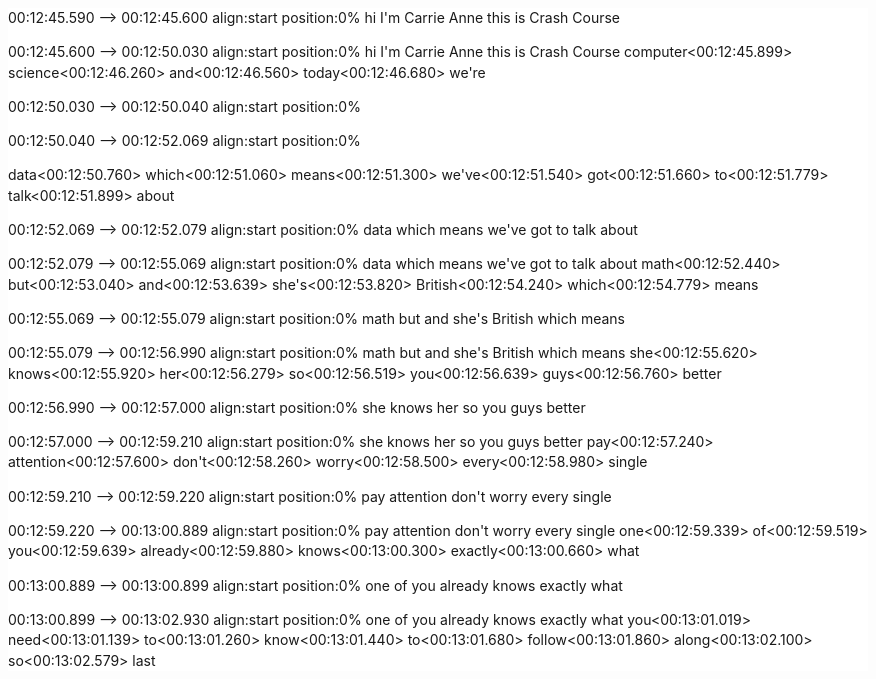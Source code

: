 00:12:45.590 --> 00:12:45.600 align:start position:0%
hi I'm Carrie Anne this is Crash Course
 

00:12:45.600 --> 00:12:50.030 align:start position:0%
hi I'm Carrie Anne this is Crash Course
computer<00:12:45.899><c> science</c><00:12:46.260><c> and</c><00:12:46.560><c> today</c><00:12:46.680><c> we're</c>

00:12:50.030 --> 00:12:50.040 align:start position:0%
 
 

00:12:50.040 --> 00:12:52.069 align:start position:0%
 
data<00:12:50.760><c> which</c><00:12:51.060><c> means</c><00:12:51.300><c> we've</c><00:12:51.540><c> got</c><00:12:51.660><c> to</c><00:12:51.779><c> talk</c><00:12:51.899><c> about</c>

00:12:52.069 --> 00:12:52.079 align:start position:0%
data which means we've got to talk about
 

00:12:52.079 --> 00:12:55.069 align:start position:0%
data which means we've got to talk about
math<00:12:52.440><c> but</c><00:12:53.040><c> and</c><00:12:53.639><c> she's</c><00:12:53.820><c> British</c><00:12:54.240><c> which</c><00:12:54.779><c> means</c>

00:12:55.069 --> 00:12:55.079 align:start position:0%
math but and she's British which means
 

00:12:55.079 --> 00:12:56.990 align:start position:0%
math but and she's British which means
she<00:12:55.620><c> knows</c><00:12:55.920><c> her</c><00:12:56.279><c> so</c><00:12:56.519><c> you</c><00:12:56.639><c> guys</c><00:12:56.760><c> better</c>

00:12:56.990 --> 00:12:57.000 align:start position:0%
she knows her so you guys better
 

00:12:57.000 --> 00:12:59.210 align:start position:0%
she knows her so you guys better
pay<00:12:57.240><c> attention</c><00:12:57.600><c> don't</c><00:12:58.260><c> worry</c><00:12:58.500><c> every</c><00:12:58.980><c> single</c>

00:12:59.210 --> 00:12:59.220 align:start position:0%
pay attention don't worry every single
 

00:12:59.220 --> 00:13:00.889 align:start position:0%
pay attention don't worry every single
one<00:12:59.339><c> of</c><00:12:59.519><c> you</c><00:12:59.639><c> already</c><00:12:59.880><c> knows</c><00:13:00.300><c> exactly</c><00:13:00.660><c> what</c>

00:13:00.889 --> 00:13:00.899 align:start position:0%
one of you already knows exactly what
 

00:13:00.899 --> 00:13:02.930 align:start position:0%
one of you already knows exactly what
you<00:13:01.019><c> need</c><00:13:01.139><c> to</c><00:13:01.260><c> know</c><00:13:01.440><c> to</c><00:13:01.680><c> follow</c><00:13:01.860><c> along</c><00:13:02.100><c> so</c><00:13:02.579><c> last</c>
